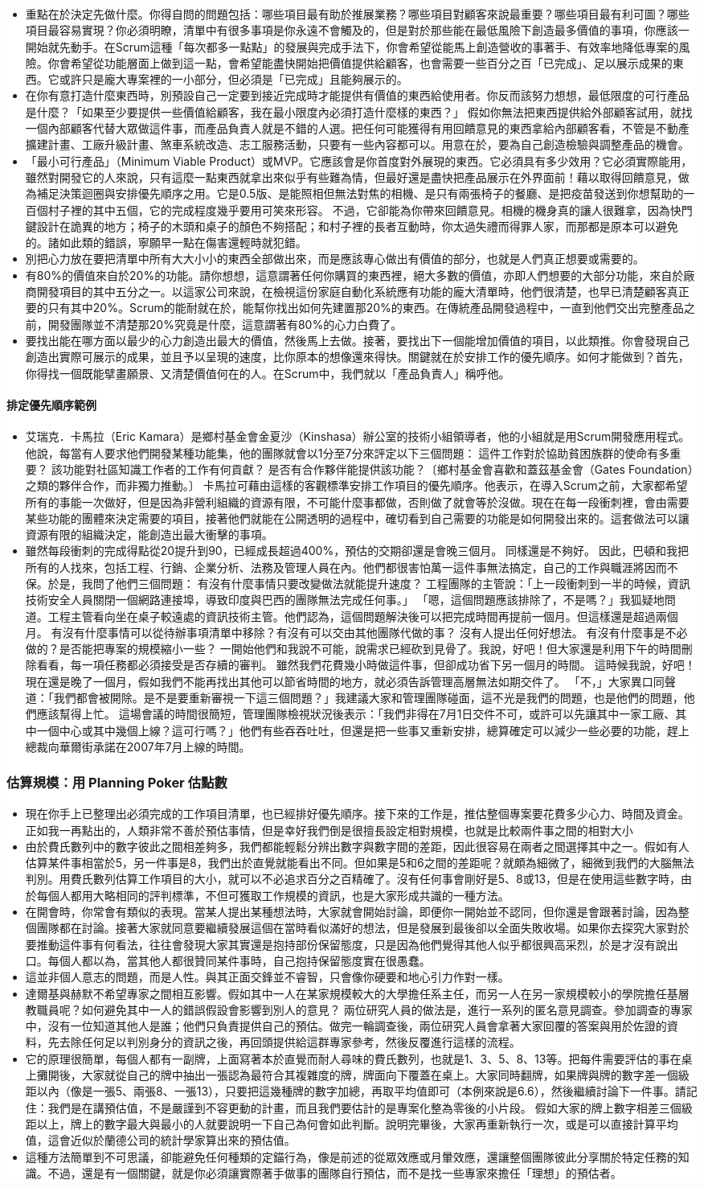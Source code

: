 - 重點在於決定先做什麼。你得自問的問題包括：哪些項目最有助於推展業務？哪些項目對顧客來說最重要？哪些項目最有利可圖？哪些項目最容易實現？你必須明瞭，清單中有很多事項是你永遠不會觸及的，但是對於那些能在最低風險下創造最多價值的事項，你應該一開始就先動手。在Scrum這種「每次都多一點點」的發展與完成手法下，你會希望從能馬上創造營收的事著手、有效率地降低專案的風險。你會希望從功能層面上做到這一點，會希望能盡快開始把價值提供給顧客，也會需要一些百分之百「已完成」、足以展示成果的東西。它或許只是龐大專案裡的一小部分，但必須是「已完成」且能夠展示的。
- 在你有意打造什麼東西時，別預設自己一定要到接近完成時才能提供有價值的東西給使用者。你反而該努力想想，最低限度的可行產品是什麼？「如果至少要提供一些價值給顧客，我在最小限度內必須打造什麼樣的東西？」
  假如你無法把東西提供給外部顧客試用，就找一個內部顧客代替大眾做這件事，而產品負責人就是不錯的人選。把任何可能獲得有用回饋意見的東西拿給內部顧客看，不管是不動產擴建計畫、工廠升級計畫、煞車系統改造、志工服務活動，只要有一些內容都可以。用意在於，要為自己創造檢驗與調整產品的機會。
- 「最小可行產品」（Minimum Viable 
  Product）或MVP。它應該會是你首度對外展現的東西。它必須具有多少效用？它必須實際能用，雖然對開發它的人來說，只有這麼一點東西就拿出來似乎有些難為情，但最好還是盡快把產品展示在外界面前！藉以取得回饋意見，做為補足決策迴圈與安排優先順序之用。它是0.5版、是能照相但無法對焦的相機、是只有兩張椅子的餐廳、是把疫苗發送到你想幫助的一百個村子裡的其中五個，它的完成程度幾乎要用可笑來形容。
  不過，它卻能為你帶來回饋意見。相機的機身真的讓人很難拿，因為快門鍵設計在詭異的地方；椅子的木頭和桌子的顏色不夠搭配；和村子裡的長者互動時，你太過失禮而得罪人家，而那都是原本可以避免的。諸如此類的錯誤，寧願早一點在傷害還輕時就犯錯。
- 別把心力放在要把清單中所有大大小小的東西全部做出來，而是應該專心做出有價值的部分，也就是人們真正想要或需要的。
- 有80%的價值來自於20%的功能。請你想想，這意謂著任何你購買的東西裡，絕大多數的價值，亦即人們想要的大部分功能，來自於廠商開發項目的其中五分之一。以這家公司來說，在檢視這份家庭自動化系統應有功能的龐大清單時，他們很清楚，也早已清楚顧客真正要的只有其中20%。Scrum的能耐就在於，能幫你找出如何先建置那20%的東西。在傳統產品開發過程中，一直到他們交出完整產品之前，開發團隊並不清楚那20%究竟是什麼，這意謂著有80%的心力白費了。
- 要找出能在哪方面以最少的心力創造出最大的價值，然後馬上去做。接著，要找出下一個能增加價值的項目，以此類推。你會發現自己創造出實際可展示的成果，並且予以呈現的速度，比你原本的想像還來得快。關鍵就在於安排工作的優先順序。如何才能做到？首先，你得找一個既能擘畫願景、又清楚價值何在的人。在Scrum中，我們就以「產品負責人」稱呼他。

#### 排定優先順序範例

- 艾瑞克．卡馬拉（Eric 
  Kamara）是鄉村基金會金夏沙（Kinshasa）辦公室的技術小組領導者，他的小組就是用Scrum開發應用程式。他說，每當有人要求他們開發某種功能集，他的團隊就會以1分至7分來評定以下三個問題：
  這件工作對於協助貧困族群的使命有多重要？
  該功能對社區知識工作者的工作有何貢獻？
  是否有合作夥伴能提供該功能？〔鄉村基金會喜歡和蓋茲基金會（Gates Foundation）之類的夥伴合作，而非獨力推動。〕
  卡馬拉可藉由這樣的客觀標準安排工作項目的優先順序。他表示，在導入Scrum之前，大家都希望所有的事能一次做好，但是因為非營利組織的資源有限，不可能什麼事都做，否則做了就會等於沒做。現在在每一段衝刺裡，會由需要某些功能的團體來決定需要的項目，接著他們就能在公開透明的過程中，確切看到自己需要的功能是如何開發出來的。這套做法可以讓資源有限的組織決定，能創造出最大衝擊的事項。
- 雖然每段衝刺的完成得點從20提升到90，已經成長超過400%，預估的交期卻還是會晚三個月。 同樣還是不夠好。 因此，巴頓和我把所有的人找來，包括工程、行銷、企業分析、法務及管理人員在內。他們都很害怕萬一這件事無法搞定，自己的工作與職涯將因而不保。於是，我問了他們三個問題： 有沒有什麼事情只要改變做法就能提升速度？ 工程團隊的主管說：「上一段衝刺到一半的時候，資訊技術安全人員關閉一個網路連接埠，導致印度與巴西的團隊無法完成任何事。」 「嗯，這個問題應該排除了，不是嗎？」我狐疑地問道。工程主管看向坐在桌子較遠處的資訊技術主管。他們認為，這個問題解決後可以把完成時間再提前一個月。但這樣還是超過兩個月。 有沒有什麼事情可以從待辦事項清單中移除？有沒有可以交由其他團隊代做的事？ 沒有人提出任何好想法。 有沒有什麼事是不必做的？是否能把專案的規模縮小一些？ 一開始他們和我說不可能，說需求已經砍到見骨了。我說，好吧！但大家還是利用下午的時間刪除看看，每一項任務都必須接受是否存續的審判。 雖然我們花費幾小時做這件事，但卻成功省下另一個月的時間。 這時候我說，好吧！現在還是晚了一個月，假如我們不能再找出其他可以節省時間的地方，就必須告訴管理高層無法如期交件了。 「不，」大家異口同聲道：「我們都會被開除。是不是要重新審視一下這三個問題？」我建議大家和管理團隊碰面，這不光是我們的問題，也是他們的問題，他們應該幫得上忙。 這場會議的時間很簡短，管理團隊檢視狀況後表示：「我們非得在7月1日交件不可，或許可以先讓其中一家工廠、其中一個中心或其中幾個上線？這可行嗎？」他們有些吞吞吐吐，但還是把一些事又重新安排，總算確定可以減少一些必要的功能，趕上總裁向華爾街承諾在2007年7月上線的時間。

### 估算規模：用 Planning Poker 估點數

- 現在你手上已整理出必須完成的工作項目清單，也已經排好優先順序。接下來的工作是，推估整個專案要花費多少心力、時間及資金。正如我一再點出的，人類非常不善於預估事情，但是幸好我們倒是很擅長設定相對規模，也就是比較兩件事之間的相對大小
- 由於費氏數列中的數字彼此之間相差夠多，我們都能輕鬆分辨出數字與數字間的差距，因此很容易在兩者之間選擇其中之一。假如有人估算某件事相當於5，另一件事是8，我們出於直覺就能看出不同。但如果是5和6之間的差距呢？就頗為細微了，細微到我們的大腦無法判別。用費氏數列估算工作項目的大小，就可以不必追求百分之百精確了。沒有任何事會剛好是5、8或13，但是在使用這些數字時，由於每個人都用大略相同的評判標準，不但可獲取工作規模的資訊，也是大家形成共識的一種方法。
- 在開會時，你常會有類似的表現。當某人提出某種想法時，大家就會開始討論，即便你一開始並不認同，但你還是會跟著討論，因為整個團隊都在討論。接著大家就同意要繼續發展這個在當時看似滿好的想法，但是發展到最後卻以全面失敗收場。如果你去探究大家對於要推動這件事有何看法，往往會發現大家其實還是抱持部份保留態度，只是因為他們覺得其他人似乎都很興高采烈，於是才沒有說出口。每個人都以為，當其他人都很贊同某件事時，自己抱持保留態度實在很愚蠢。
- 這並非個人意志的問題，而是人性。與其正面交鋒並不睿智，只會像你硬要和地心引力作對一樣。
- 達爾基與赫默不希望專家之間相互影響。假如其中一人在某家規模較大的大學擔任系主任，而另一人在另一家規模較小的學院擔任基層教職員呢？如何避免其中一人的錯誤假設會影響到別人的意見？ 兩位研究人員的做法是，進行一系列的匿名意見調查。參加調查的專家中，沒有一位知道其他人是誰；他們只負責提供自己的預估。做完一輪調查後，兩位研究人員會拿著大家回覆的答案與用於佐證的資料，先去除任何足以判別身分的資訊之後，再回頭提供給這群專家參考，然後反覆進行這樣的流程。
- 它的原理很簡單，每個人都有一副牌，上面寫著本於直覺而耐人尋味的費氏數列，也就是1、3、5、8、13等。把每件需要評估的事在桌上攤開後，大家就從自己的牌中抽出一張認為最符合其複雜度的牌，牌面向下覆蓋在桌上。大家同時翻牌，如果牌與牌的數字差一個級距以內（像是一張5、兩張8、一張13），只要把這幾種牌的數字加總，再取平均值即可（本例來說是6.6），然後繼續討論下一件事。請記住：我們是在講預估值，不是嚴謹到不容更動的計畫，而且我們要估計的是專案化整為零後的小片段。 假如大家的牌上數字相差三個級距以上，牌上的數字最大與最小的人就要說明一下自己為何會如此判斷。說明完畢後，大家再重新執行一次，或是可以直接計算平均值，這會近似於蘭德公司的統計學家算出來的預估值。
- 這種方法簡單到不可思議，卻能避免任何種類的定錨行為，像是前述的從眾效應或月暈效應，還讓整個團隊彼此分享關於特定任務的知識。不過，還是有一個關鍵，就是你必須讓實際著手做事的團隊自行預估，而不是找一些專家來擔任「理想」的預估者。

